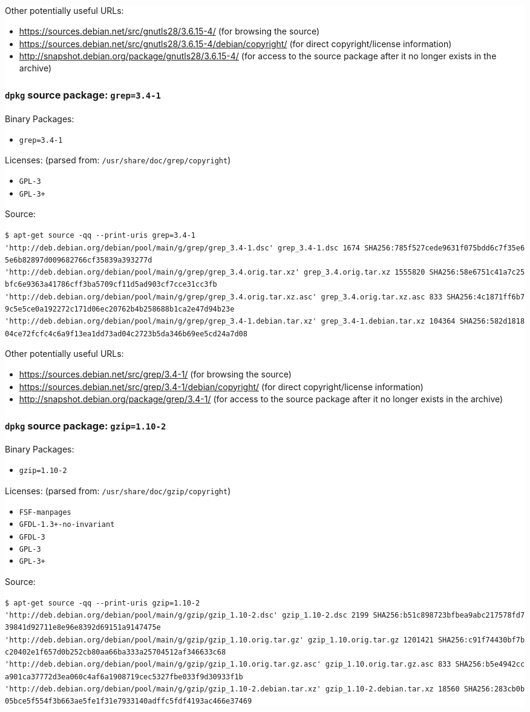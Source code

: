 Other potentially useful URLs:

- https://sources.debian.net/src/gnutls28/3.6.15-4/ (for browsing the source)
- https://sources.debian.net/src/gnutls28/3.6.15-4/debian/copyright/ (for direct copyright/license information)
- http://snapshot.debian.org/package/gnutls28/3.6.15-4/ (for access to the source package after it no longer exists in the archive)

### `dpkg` source package: `grep=3.4-1`

Binary Packages:

- `grep=3.4-1`

Licenses: (parsed from: `/usr/share/doc/grep/copyright`)

- `GPL-3`
- `GPL-3+`

Source:

```console
$ apt-get source -qq --print-uris grep=3.4-1
'http://deb.debian.org/debian/pool/main/g/grep/grep_3.4-1.dsc' grep_3.4-1.dsc 1674 SHA256:785f527cede9631f075bdd6c7f35e65e6b82897d009682766cf35839a393277d
'http://deb.debian.org/debian/pool/main/g/grep/grep_3.4.orig.tar.xz' grep_3.4.orig.tar.xz 1555820 SHA256:58e6751c41a7c25bfc6e9363a41786cff3ba5709cf11d5ad903cf7cce31cc3fb
'http://deb.debian.org/debian/pool/main/g/grep/grep_3.4.orig.tar.xz.asc' grep_3.4.orig.tar.xz.asc 833 SHA256:4c1871ff6b79c5e5ce0a192272c171d06ec20762b4b258688b1ca2e47d94b23e
'http://deb.debian.org/debian/pool/main/g/grep/grep_3.4-1.debian.tar.xz' grep_3.4-1.debian.tar.xz 104364 SHA256:582d181804ce72fcfc4c6a9f13ea1dd73ad04c2723b5da346b69ee5cd24a7d08
```

Other potentially useful URLs:

- https://sources.debian.net/src/grep/3.4-1/ (for browsing the source)
- https://sources.debian.net/src/grep/3.4-1/debian/copyright/ (for direct copyright/license information)
- http://snapshot.debian.org/package/grep/3.4-1/ (for access to the source package after it no longer exists in the archive)

### `dpkg` source package: `gzip=1.10-2`

Binary Packages:

- `gzip=1.10-2`

Licenses: (parsed from: `/usr/share/doc/gzip/copyright`)

- `FSF-manpages`
- `GFDL-1.3+-no-invariant`
- `GFDL-3`
- `GPL-3`
- `GPL-3+`

Source:

```console
$ apt-get source -qq --print-uris gzip=1.10-2
'http://deb.debian.org/debian/pool/main/g/gzip/gzip_1.10-2.dsc' gzip_1.10-2.dsc 2199 SHA256:b51c898723bfbea9abc217578fd739841d92711e8e96e8392d69151a9147475e
'http://deb.debian.org/debian/pool/main/g/gzip/gzip_1.10.orig.tar.gz' gzip_1.10.orig.tar.gz 1201421 SHA256:c91f74430bf7bc20402e1f657d0b252cb80aa66ba333a25704512af346633c68
'http://deb.debian.org/debian/pool/main/g/gzip/gzip_1.10.orig.tar.gz.asc' gzip_1.10.orig.tar.gz.asc 833 SHA256:b5e4942cca901ca37772d3ea060c4af6a1908719cec5327fbe033f9d30933f1b
'http://deb.debian.org/debian/pool/main/g/gzip/gzip_1.10-2.debian.tar.xz' gzip_1.10-2.debian.tar.xz 18560 SHA256:283cb0b05bce5f554f3b663ae5fe1f31e7933140adffc5fdf4193ac466e37469
```
